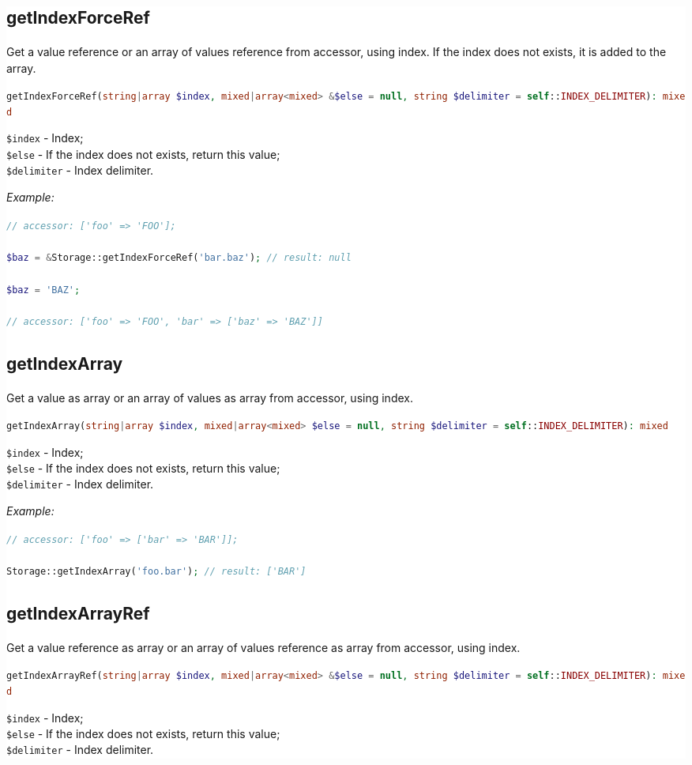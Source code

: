 ## getIndexForceRef

Get a value reference or an array of values reference from accessor, using index. If the index does not exists, it is added to the array.

```php
getIndexForceRef(string|array $index, mixed|array<mixed> &$else = null, string $delimiter = self::INDEX_DELIMITER): mixed
```

`$index` - Index;  
`$else` - If the index does not exists, return this value;  
`$delimiter` - Index delimiter.

_Example:_

```php
// accessor: ['foo' => 'FOO'];

$baz = &Storage::getIndexForceRef('bar.baz'); // result: null

$baz = 'BAZ';

// accessor: ['foo' => 'FOO', 'bar' => ['baz' => 'BAZ']]
```

## getIndexArray

Get a value as array or an array of values as array from accessor, using index.

```php
getIndexArray(string|array $index, mixed|array<mixed> $else = null, string $delimiter = self::INDEX_DELIMITER): mixed
```

`$index` - Index;  
`$else` - If the index does not exists, return this value;  
`$delimiter` - Index delimiter.

_Example:_

```php
// accessor: ['foo' => ['bar' => 'BAR']];

Storage::getIndexArray('foo.bar'); // result: ['BAR']
```

## getIndexArrayRef

Get a value reference as array or an array of values reference as array from accessor, using index.

```php
getIndexArrayRef(string|array $index, mixed|array<mixed> &$else = null, string $delimiter = self::INDEX_DELIMITER): mixed
```

`$index` - Index;  
`$else` - If the index does not exists, return this value;  
`$delimiter` - Index delimiter.
